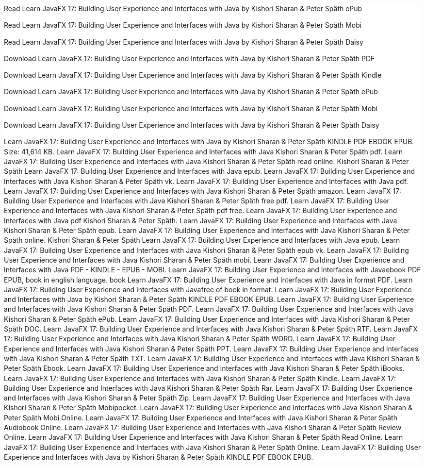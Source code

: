 Read Learn JavaFX 17: Building User Experience and Interfaces with Java by Kishori Sharan & Peter Späth ePub

Read Learn JavaFX 17: Building User Experience and Interfaces with Java by Kishori Sharan & Peter Späth Mobi

Read Learn JavaFX 17: Building User Experience and Interfaces with Java by Kishori Sharan & Peter Späth Daisy

Download Learn JavaFX 17: Building User Experience and Interfaces with Java by Kishori Sharan & Peter Späth PDF

Download Learn JavaFX 17: Building User Experience and Interfaces with Java by Kishori Sharan & Peter Späth Kindle

Download Learn JavaFX 17: Building User Experience and Interfaces with Java by Kishori Sharan & Peter Späth ePub

Download Learn JavaFX 17: Building User Experience and Interfaces with Java by Kishori Sharan & Peter Späth Mobi

Download Learn JavaFX 17: Building User Experience and Interfaces with Java by Kishori Sharan & Peter Späth Daisy

Learn JavaFX 17: Building User Experience and Interfaces with Java by Kishori Sharan & Peter Späth KINDLE PDF EBOOK EPUB. Size: 41,614 KB. Learn JavaFX 17: Building User Experience and Interfaces with Java Kishori Sharan & Peter Späth pdf. Learn JavaFX 17: Building User Experience and Interfaces with Java Kishori Sharan & Peter Späth read online. Kishori Sharan & Peter Späth Learn JavaFX 17: Building User Experience and Interfaces with Java epub. Learn JavaFX 17: Building User Experience and Interfaces with Java Kishori Sharan & Peter Späth vk. Learn JavaFX 17: Building User Experience and Interfaces with Java pdf. Learn JavaFX 17: Building User Experience and Interfaces with Java Kishori Sharan & Peter Späth amazon. Learn JavaFX 17: Building User Experience and Interfaces with Java Kishori Sharan & Peter Späth free pdf. Learn JavaFX 17: Building User Experience and Interfaces with Java Kishori Sharan & Peter Späth pdf free. Learn JavaFX 17: Building User Experience and Interfaces with Java pdf Kishori Sharan & Peter Späth. Learn JavaFX 17: Building User Experience and Interfaces with Java Kishori Sharan & Peter Späth epub. Learn JavaFX 17: Building User Experience and Interfaces with Java Kishori Sharan & Peter Späth online. Kishori Sharan & Peter Späth Learn JavaFX 17: Building User Experience and Interfaces with Java epub. Learn JavaFX 17: Building User Experience and Interfaces with Java Kishori Sharan & Peter Späth epub vk. Learn JavaFX 17: Building User Experience and Interfaces with Java Kishori Sharan & Peter Späth mobi. Learn JavaFX 17: Building User Experience and Interfaces with Java PDF - KINDLE - EPUB - MOBI. Learn JavaFX 17: Building User Experience and Interfaces with Javaebook PDF EPUB, book in english language. book Learn JavaFX 17: Building User Experience and Interfaces with Java in format PDF. Learn JavaFX 17: Building User Experience and Interfaces with Javafree of book in format. Learn JavaFX 17: Building User Experience and Interfaces with Java by Kishori Sharan & Peter Späth KINDLE PDF EBOOK EPUB. Learn JavaFX 17: Building User Experience and Interfaces with Java Kishori Sharan & Peter Späth PDF. Learn JavaFX 17: Building User Experience and Interfaces with Java Kishori Sharan & Peter Späth ePub. Learn JavaFX 17: Building User Experience and Interfaces with Java Kishori Sharan & Peter Späth DOC. Learn JavaFX 17: Building User Experience and Interfaces with Java Kishori Sharan & Peter Späth RTF. Learn JavaFX 17: Building User Experience and Interfaces with Java Kishori Sharan & Peter Späth WORD. Learn JavaFX 17: Building User Experience and Interfaces with Java Kishori Sharan & Peter Späth PPT. Learn JavaFX 17: Building User Experience and Interfaces with Java Kishori Sharan & Peter Späth TXT. Learn JavaFX 17: Building User Experience and Interfaces with Java Kishori Sharan & Peter Späth Ebook. Learn JavaFX 17: Building User Experience and Interfaces with Java Kishori Sharan & Peter Späth iBooks. Learn JavaFX 17: Building User Experience and Interfaces with Java Kishori Sharan & Peter Späth Kindle. Learn JavaFX 17: Building User Experience and Interfaces with Java Kishori Sharan & Peter Späth Rar. Learn JavaFX 17: Building User Experience and Interfaces with Java Kishori Sharan & Peter Späth Zip. Learn JavaFX 17: Building User Experience and Interfaces with Java Kishori Sharan & Peter Späth Mobipocket. Learn JavaFX 17: Building User Experience and Interfaces with Java Kishori Sharan & Peter Späth Mobi Online. Learn JavaFX 17: Building User Experience and Interfaces with Java Kishori Sharan & Peter Späth Audiobook Online. Learn JavaFX 17: Building User Experience and Interfaces with Java Kishori Sharan & Peter Späth Review Online. Learn JavaFX 17: Building User Experience and Interfaces with Java Kishori Sharan & Peter Späth Read Online. Learn JavaFX 17: Building User Experience and Interfaces with Java Kishori Sharan & Peter Späth Online. Learn JavaFX 17: Building User Experience and Interfaces with Java by Kishori Sharan & Peter Späth KINDLE PDF EBOOK EPUB.
